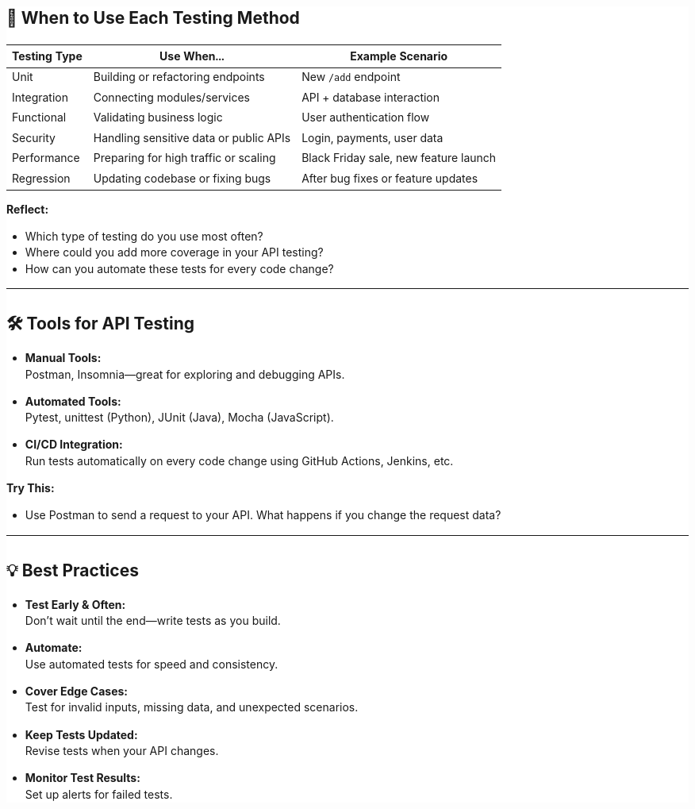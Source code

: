 
## 🧭 When to Use Each Testing Method

| Testing Type      | Use When...                                      | Example Scenario                       |
|-------------------|--------------------------------------------------|----------------------------------------|
| Unit              | Building or refactoring endpoints                | New `/add` endpoint                    |
| Integration       | Connecting modules/services                      | API + database interaction             |
| Functional        | Validating business logic                        | User authentication flow               |
| Security          | Handling sensitive data or public APIs           | Login, payments, user data             |
| Performance       | Preparing for high traffic or scaling            | Black Friday sale, new feature launch  |
| Regression        | Updating codebase or fixing bugs                 | After bug fixes or feature updates     |

**Reflect:**  
- Which type of testing do you use most often?  
- Where could you add more coverage in your API testing?
- How can you automate these tests for every code change?

---

## 🛠️ Tools for API Testing

- **Manual Tools:**  
  Postman, Insomnia—great for exploring and debugging APIs.

- **Automated Tools:**  
  Pytest, unittest (Python), JUnit (Java), Mocha (JavaScript).

- **CI/CD Integration:**  
  Run tests automatically on every code change using GitHub Actions, Jenkins, etc.

**Try This:**  
- Use Postman to send a request to your API. What happens if you change the request data?

---

## 💡 Best Practices

- **Test Early & Often:**  
  Don’t wait until the end—write tests as you build.

- **Automate:**  
  Use automated tests for speed and consistency.

- **Cover Edge Cases:**  
  Test for invalid inputs, missing data, and unexpected scenarios.

- **Keep Tests Updated:**  
  Revise tests when your API changes.

- **Monitor Test Results:**  
  Set up alerts for failed tests.
